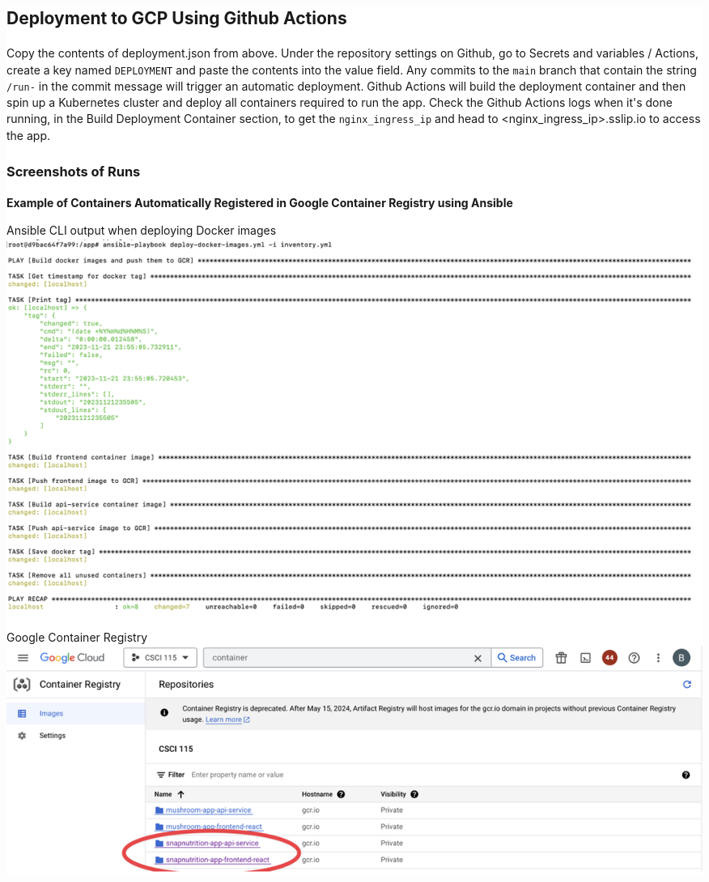 ## Deployment to GCP Using Github Actions

Copy the contents of deployment.json from above. Under the repository settings on Github, go to Secrets and variables / Actions, create a key named `DEPLOYMENT` and paste the contents into the value field.
Any commits to the `main` branch that contain the string `/run-` in the commit message will trigger an automatic deployment. Github Actions will build the deployment container and then spin up a Kubernetes cluster and deploy all containers required to run the app. Check the Github Actions logs when it's done running, in the Build Deployment Container section, to get the `nginx_ingress_ip` and head to <nginx_ingress_ip>.sslip.io to access the app.

### Screenshots of Runs

**Example of Containers Automatically Registered in Google Container Registry using Ansible**

Ansible CLI output when deploying Docker images
![](../../../reports/mile_5_cli_deploy_containers.png)

Google Container Registry
![](../../../reports/mile_5_containers_GCR.png)
